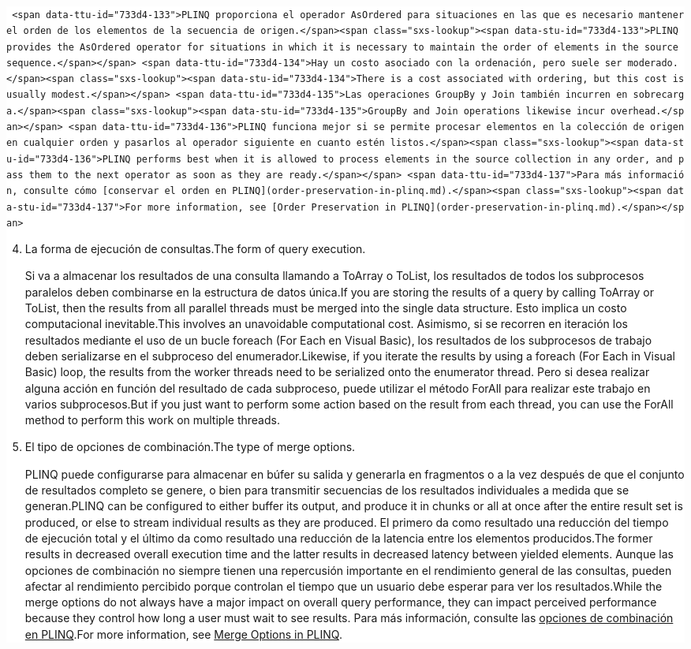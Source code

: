      <span data-ttu-id="733d4-133">PLINQ proporciona el operador AsOrdered para situaciones en las que es necesario mantener el orden de los elementos de la secuencia de origen.</span><span class="sxs-lookup"><span data-stu-id="733d4-133">PLINQ provides the AsOrdered operator for situations in which it is necessary to maintain the order of elements in the source sequence.</span></span> <span data-ttu-id="733d4-134">Hay un costo asociado con la ordenación, pero suele ser moderado.</span><span class="sxs-lookup"><span data-stu-id="733d4-134">There is a cost associated with ordering, but this cost is usually modest.</span></span> <span data-ttu-id="733d4-135">Las operaciones GroupBy y Join también incurren en sobrecarga.</span><span class="sxs-lookup"><span data-stu-id="733d4-135">GroupBy and Join operations likewise incur overhead.</span></span> <span data-ttu-id="733d4-136">PLINQ funciona mejor si se permite procesar elementos en la colección de origen en cualquier orden y pasarlos al operador siguiente en cuanto estén listos.</span><span class="sxs-lookup"><span data-stu-id="733d4-136">PLINQ performs best when it is allowed to process elements in the source collection in any order, and pass them to the next operator as soon as they are ready.</span></span> <span data-ttu-id="733d4-137">Para más información, consulte cómo [conservar el orden en PLINQ](order-preservation-in-plinq.md).</span><span class="sxs-lookup"><span data-stu-id="733d4-137">For more information, see [Order Preservation in PLINQ](order-preservation-in-plinq.md).</span></span>  
  
4. <span data-ttu-id="733d4-138">La forma de ejecución de consultas.</span><span class="sxs-lookup"><span data-stu-id="733d4-138">The form of query execution.</span></span>  
  
     <span data-ttu-id="733d4-139">Si va a almacenar los resultados de una consulta llamando a ToArray o ToList, los resultados de todos los subprocesos paralelos deben combinarse en la estructura de datos única.</span><span class="sxs-lookup"><span data-stu-id="733d4-139">If you are storing the results of a query by calling ToArray or ToList, then the results from all parallel threads must be merged into the single data structure.</span></span> <span data-ttu-id="733d4-140">Esto implica un costo computacional inevitable.</span><span class="sxs-lookup"><span data-stu-id="733d4-140">This involves an unavoidable computational cost.</span></span> <span data-ttu-id="733d4-141">Asimismo, si se recorren en iteración los resultados mediante el uso de un bucle foreach (For Each en Visual Basic), los resultados de los subprocesos de trabajo deben serializarse en el subproceso del enumerador.</span><span class="sxs-lookup"><span data-stu-id="733d4-141">Likewise, if you iterate the results by using a foreach (For Each in Visual Basic) loop, the results from the worker threads need to be serialized onto the enumerator thread.</span></span> <span data-ttu-id="733d4-142">Pero si desea realizar alguna acción en función del resultado de cada subproceso, puede utilizar el método ForAll para realizar este trabajo en varios subprocesos.</span><span class="sxs-lookup"><span data-stu-id="733d4-142">But if you just want to perform some action based on the result from each thread, you can use the ForAll method to perform this work on multiple threads.</span></span>  
  
5. <span data-ttu-id="733d4-143">El tipo de opciones de combinación.</span><span class="sxs-lookup"><span data-stu-id="733d4-143">The type of merge options.</span></span>  
  
     <span data-ttu-id="733d4-144">PLINQ puede configurarse para almacenar en búfer su salida y generarla en fragmentos o a la vez después de que el conjunto de resultados completo se genere, o bien para transmitir secuencias de los resultados individuales a medida que se generan.</span><span class="sxs-lookup"><span data-stu-id="733d4-144">PLINQ can be configured to either buffer its output, and produce it in chunks or all at once after the entire result set is produced, or else to stream individual results as they are produced.</span></span> <span data-ttu-id="733d4-145">El primero da como resultado una reducción del tiempo de ejecución total y el último da como resultado una reducción de la latencia entre los elementos producidos.</span><span class="sxs-lookup"><span data-stu-id="733d4-145">The former results in decreased overall execution time and the latter results in decreased latency between yielded elements.</span></span>  <span data-ttu-id="733d4-146">Aunque las opciones de combinación no siempre tienen una repercusión importante en el rendimiento general de las consultas, pueden afectar al rendimiento percibido porque controlan el tiempo que un usuario debe esperar para ver los resultados.</span><span class="sxs-lookup"><span data-stu-id="733d4-146">While the merge options do not always have a major impact on overall query performance, they can impact perceived performance because they control how long a user must wait to see results.</span></span> <span data-ttu-id="733d4-147">Para más información, consulte las [opciones de combinación en PLINQ](merge-options-in-plinq.md).</span><span class="sxs-lookup"><span data-stu-id="733d4-147">For more information, see [Merge Options in PLINQ](merge-options-in-plinq.md).</span></span>  
  